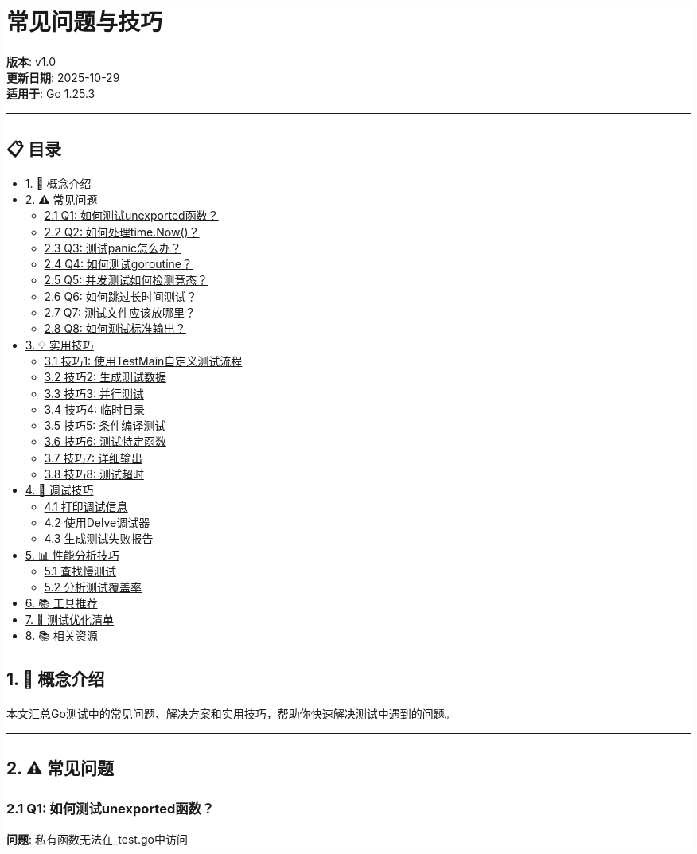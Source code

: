﻿# 常见问题与技巧

**版本**: v1.0  
**更新日期**: 2025-10-29  
**适用于**: Go 1.25.3

---

## 📋 目录


- [1. 📖 概念介绍](#1.-概念介绍)
- [2. ⚠️ 常见问题](#2.-常见问题)
  - [2.1 Q1: 如何测试unexported函数？](#21-q1-如何测试unexported函数)
  - [2.2 Q2: 如何处理time.Now()？](#22-q2-如何处理time.now)
  - [2.3 Q3: 测试panic怎么办？](#23-q3-测试panic怎么办)
  - [2.4 Q4: 如何测试goroutine？](#24-q4-如何测试goroutine)
  - [2.5 Q5: 并发测试如何检测竞态？](#25-q5-并发测试如何检测竞态)
  - [2.6 Q6: 如何跳过长时间测试？](#26-q6-如何跳过长时间测试)
  - [2.7 Q7: 测试文件应该放哪里？](#27-q7-测试文件应该放哪里)
  - [2.8 Q8: 如何测试标准输出？](#28-q8-如何测试标准输出)
- [3. 💡 实用技巧](#3.-实用技巧)
  - [3.1 技巧1: 使用TestMain自定义测试流程](#31-技巧1-使用testmain自定义测试流程)
  - [3.2 技巧2: 生成测试数据](#32-技巧2-生成测试数据)
  - [3.3 技巧3: 并行测试](#33-技巧3-并行测试)
  - [3.4 技巧4: 临时目录](#34-技巧4-临时目录)
  - [3.5 技巧5: 条件编译测试](#35-技巧5-条件编译测试)
  - [3.6 技巧6: 测试特定函数](#36-技巧6-测试特定函数)
  - [3.7 技巧7: 详细输出](#37-技巧7-详细输出)
  - [3.8 技巧8: 测试超时](#38-技巧8-测试超时)
- [4. 🔧 调试技巧](#4.-调试技巧)
  - [4.1 打印调试信息](#41-打印调试信息)
  - [4.2 使用Delve调试器](#42-使用delve调试器)
  - [4.3 生成测试失败报告](#43-生成测试失败报告)
- [5. 📊 性能分析技巧](#5.-性能分析技巧)
  - [5.1 查找慢测试](#51-查找慢测试)
  - [5.2 分析测试覆盖率](#52-分析测试覆盖率)
- [6. 📚 工具推荐](#6.-工具推荐)
- [7. 🎯 测试优化清单](#7.-测试优化清单)
- [8. 📚 相关资源](#8.-相关资源)

## 1. 📖 概念介绍

本文汇总Go测试中的常见问题、解决方案和实用技巧，帮助你快速解决测试中遇到的问题。

---

## 2. ⚠️ 常见问题

### 2.1 Q1: 如何测试unexported函数？

**问题**: 私有函数无法在_test.go中访问
